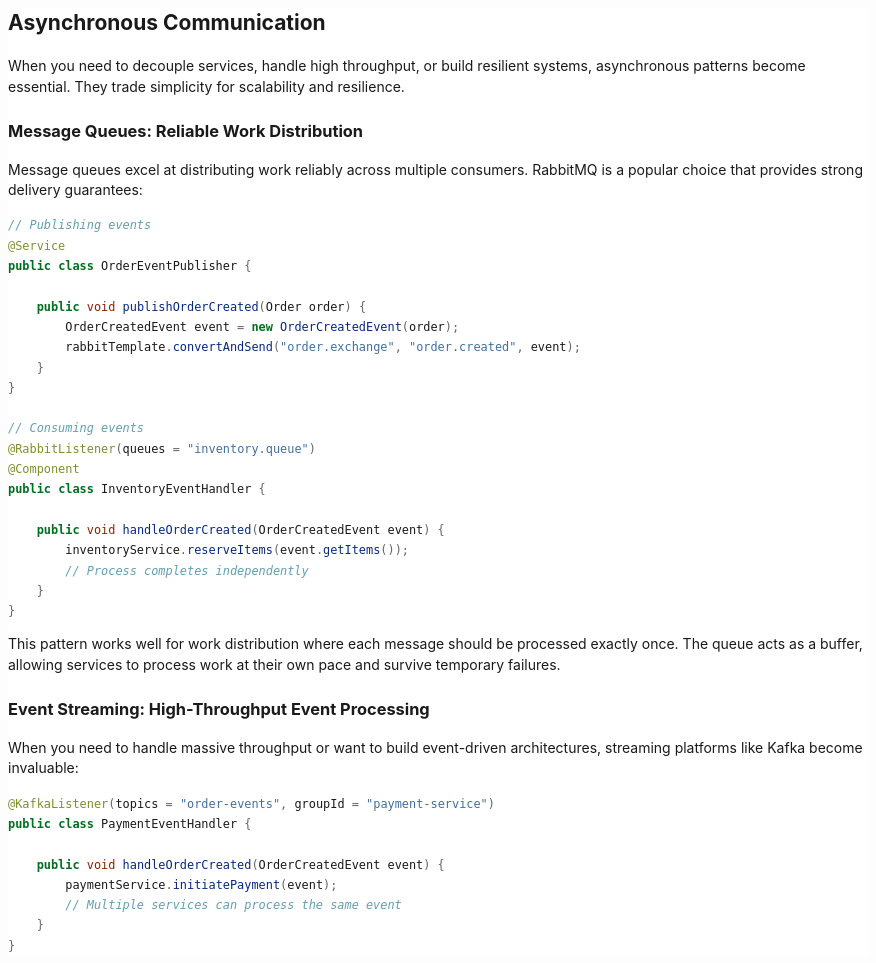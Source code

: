 ## Asynchronous Communication

When you need to decouple services, handle high throughput, or build resilient systems, asynchronous patterns become essential. They trade simplicity for scalability and resilience.

### Message Queues: Reliable Work Distribution

Message queues excel at distributing work reliably across multiple consumers. RabbitMQ is a popular choice that provides strong delivery guarantees:

```java
// Publishing events
@Service
public class OrderEventPublisher {
    
    public void publishOrderCreated(Order order) {
        OrderCreatedEvent event = new OrderCreatedEvent(order);
        rabbitTemplate.convertAndSend("order.exchange", "order.created", event);
    }
}

// Consuming events
@RabbitListener(queues = "inventory.queue")
@Component
public class InventoryEventHandler {
    
    public void handleOrderCreated(OrderCreatedEvent event) {
        inventoryService.reserveItems(event.getItems());
        // Process completes independently
    }
}
```

This pattern works well for work distribution where each message should be processed exactly once. The queue acts as a buffer, allowing services to process work at their own pace and survive temporary failures.

### Event Streaming: High-Throughput Event Processing

When you need to handle massive throughput or want to build event-driven architectures, streaming platforms like Kafka become invaluable:

```java
@KafkaListener(topics = "order-events", groupId = "payment-service")
public class PaymentEventHandler {
    
    public void handleOrderCreated(OrderCreatedEvent event) {
        paymentService.initiatePayment(event);
        // Multiple services can process the same event
    }
}
```
